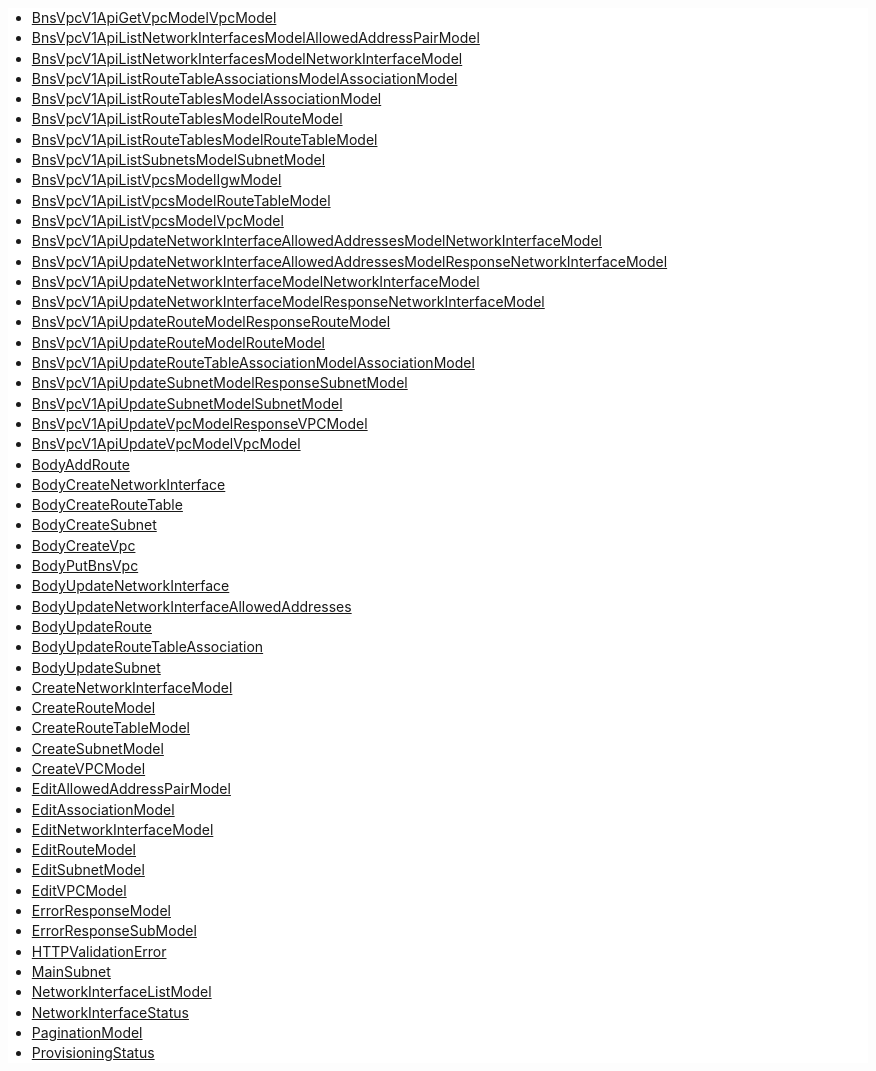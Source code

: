  - [BnsVpcV1ApiGetVpcModelVpcModel](docs/BnsVpcV1ApiGetVpcModelVpcModel.md)
 - [BnsVpcV1ApiListNetworkInterfacesModelAllowedAddressPairModel](docs/BnsVpcV1ApiListNetworkInterfacesModelAllowedAddressPairModel.md)
 - [BnsVpcV1ApiListNetworkInterfacesModelNetworkInterfaceModel](docs/BnsVpcV1ApiListNetworkInterfacesModelNetworkInterfaceModel.md)
 - [BnsVpcV1ApiListRouteTableAssociationsModelAssociationModel](docs/BnsVpcV1ApiListRouteTableAssociationsModelAssociationModel.md)
 - [BnsVpcV1ApiListRouteTablesModelAssociationModel](docs/BnsVpcV1ApiListRouteTablesModelAssociationModel.md)
 - [BnsVpcV1ApiListRouteTablesModelRouteModel](docs/BnsVpcV1ApiListRouteTablesModelRouteModel.md)
 - [BnsVpcV1ApiListRouteTablesModelRouteTableModel](docs/BnsVpcV1ApiListRouteTablesModelRouteTableModel.md)
 - [BnsVpcV1ApiListSubnetsModelSubnetModel](docs/BnsVpcV1ApiListSubnetsModelSubnetModel.md)
 - [BnsVpcV1ApiListVpcsModelIgwModel](docs/BnsVpcV1ApiListVpcsModelIgwModel.md)
 - [BnsVpcV1ApiListVpcsModelRouteTableModel](docs/BnsVpcV1ApiListVpcsModelRouteTableModel.md)
 - [BnsVpcV1ApiListVpcsModelVpcModel](docs/BnsVpcV1ApiListVpcsModelVpcModel.md)
 - [BnsVpcV1ApiUpdateNetworkInterfaceAllowedAddressesModelNetworkInterfaceModel](docs/BnsVpcV1ApiUpdateNetworkInterfaceAllowedAddressesModelNetworkInterfaceModel.md)
 - [BnsVpcV1ApiUpdateNetworkInterfaceAllowedAddressesModelResponseNetworkInterfaceModel](docs/BnsVpcV1ApiUpdateNetworkInterfaceAllowedAddressesModelResponseNetworkInterfaceModel.md)
 - [BnsVpcV1ApiUpdateNetworkInterfaceModelNetworkInterfaceModel](docs/BnsVpcV1ApiUpdateNetworkInterfaceModelNetworkInterfaceModel.md)
 - [BnsVpcV1ApiUpdateNetworkInterfaceModelResponseNetworkInterfaceModel](docs/BnsVpcV1ApiUpdateNetworkInterfaceModelResponseNetworkInterfaceModel.md)
 - [BnsVpcV1ApiUpdateRouteModelResponseRouteModel](docs/BnsVpcV1ApiUpdateRouteModelResponseRouteModel.md)
 - [BnsVpcV1ApiUpdateRouteModelRouteModel](docs/BnsVpcV1ApiUpdateRouteModelRouteModel.md)
 - [BnsVpcV1ApiUpdateRouteTableAssociationModelAssociationModel](docs/BnsVpcV1ApiUpdateRouteTableAssociationModelAssociationModel.md)
 - [BnsVpcV1ApiUpdateSubnetModelResponseSubnetModel](docs/BnsVpcV1ApiUpdateSubnetModelResponseSubnetModel.md)
 - [BnsVpcV1ApiUpdateSubnetModelSubnetModel](docs/BnsVpcV1ApiUpdateSubnetModelSubnetModel.md)
 - [BnsVpcV1ApiUpdateVpcModelResponseVPCModel](docs/BnsVpcV1ApiUpdateVpcModelResponseVPCModel.md)
 - [BnsVpcV1ApiUpdateVpcModelVpcModel](docs/BnsVpcV1ApiUpdateVpcModelVpcModel.md)
 - [BodyAddRoute](docs/BodyAddRoute.md)
 - [BodyCreateNetworkInterface](docs/BodyCreateNetworkInterface.md)
 - [BodyCreateRouteTable](docs/BodyCreateRouteTable.md)
 - [BodyCreateSubnet](docs/BodyCreateSubnet.md)
 - [BodyCreateVpc](docs/BodyCreateVpc.md)
 - [BodyPutBnsVpc](docs/BodyPutBnsVpc.md)
 - [BodyUpdateNetworkInterface](docs/BodyUpdateNetworkInterface.md)
 - [BodyUpdateNetworkInterfaceAllowedAddresses](docs/BodyUpdateNetworkInterfaceAllowedAddresses.md)
 - [BodyUpdateRoute](docs/BodyUpdateRoute.md)
 - [BodyUpdateRouteTableAssociation](docs/BodyUpdateRouteTableAssociation.md)
 - [BodyUpdateSubnet](docs/BodyUpdateSubnet.md)
 - [CreateNetworkInterfaceModel](docs/CreateNetworkInterfaceModel.md)
 - [CreateRouteModel](docs/CreateRouteModel.md)
 - [CreateRouteTableModel](docs/CreateRouteTableModel.md)
 - [CreateSubnetModel](docs/CreateSubnetModel.md)
 - [CreateVPCModel](docs/CreateVPCModel.md)
 - [EditAllowedAddressPairModel](docs/EditAllowedAddressPairModel.md)
 - [EditAssociationModel](docs/EditAssociationModel.md)
 - [EditNetworkInterfaceModel](docs/EditNetworkInterfaceModel.md)
 - [EditRouteModel](docs/EditRouteModel.md)
 - [EditSubnetModel](docs/EditSubnetModel.md)
 - [EditVPCModel](docs/EditVPCModel.md)
 - [ErrorResponseModel](docs/ErrorResponseModel.md)
 - [ErrorResponseSubModel](docs/ErrorResponseSubModel.md)
 - [HTTPValidationError](docs/HTTPValidationError.md)
 - [MainSubnet](docs/MainSubnet.md)
 - [NetworkInterfaceListModel](docs/NetworkInterfaceListModel.md)
 - [NetworkInterfaceStatus](docs/NetworkInterfaceStatus.md)
 - [PaginationModel](docs/PaginationModel.md)
 - [ProvisioningStatus](docs/ProvisioningStatus.md)